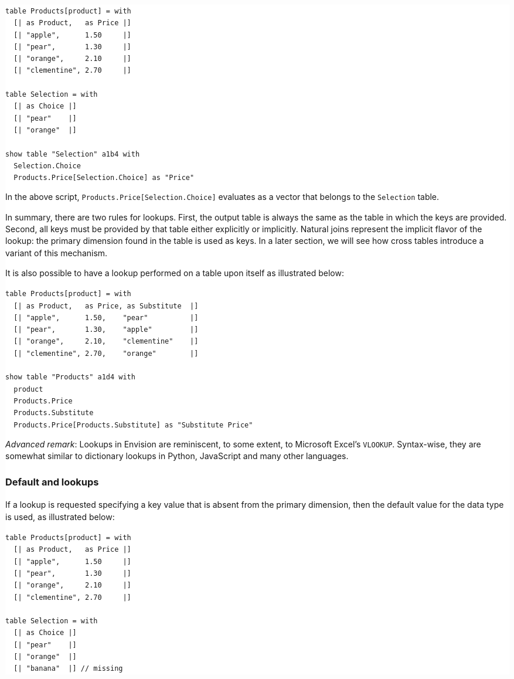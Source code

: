 ```envision
table Products[product] = with
  [| as Product,   as Price |]
  [| "apple",      1.50     |]
  [| "pear",       1.30     |]
  [| "orange",     2.10     |]
  [| "clementine", 2.70     |]

table Selection = with
  [| as Choice |]
  [| "pear"    |]
  [| "orange"  |]

show table "Selection" a1b4 with
  Selection.Choice
  Products.Price[Selection.Choice] as "Price"
```

In the above script, `Products.Price[Selection.Choice]` evaluates as a vector that belongs to the `Selection` table.

In summary, there are two rules for lookups. First, the output table is always the same as the table in which the keys are provided. Second, all keys must be provided by that table either explicitly or implicitly. Natural joins represent the implicit flavor of the lookup: the primary dimension found in the table is used as keys. In a later section, we will see how cross tables introduce a variant of this mechanism.

It is also possible to have a lookup performed on a table upon itself as illustrated below:

```envision
table Products[product] = with
  [| as Product,   as Price, as Substitute  |]
  [| "apple",      1.50,    "pear"          |]
  [| "pear",       1.30,    "apple"         |]
  [| "orange",     2.10,    "clementine"    |]
  [| "clementine", 2.70,    "orange"        |]

show table "Products" a1d4 with
  product
  Products.Price
  Products.Substitute
  Products.Price[Products.Substitute] as "Substitute Price"
```

_Advanced remark_: Lookups in Envision are reminiscent, to some extent, to Microsoft Excel’s `VLOOKUP`. Syntax-wise, they are somewhat similar to dictionary lookups in Python, JavaScript and many other languages.

### Default and lookups

If a lookup is requested specifying a key value that is absent from the primary dimension, then the default value for the data type is used, as illustrated below:

```envision
table Products[product] = with
  [| as Product,   as Price |]
  [| "apple",      1.50     |]
  [| "pear",       1.30     |]
  [| "orange",     2.10     |]
  [| "clementine", 2.70     |]

table Selection = with
  [| as Choice |]
  [| "pear"    |]
  [| "orange"  |]
  [| "banana"  |] // missing

```